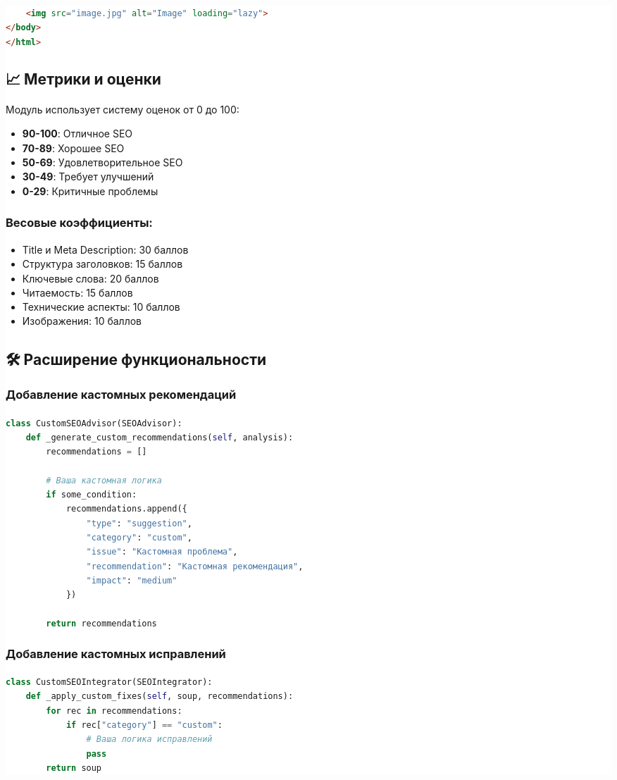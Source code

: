 ```html
    <img src="image.jpg" alt="Image" loading="lazy">
</body>
</html>
```

## 📈 Метрики и оценки

Модуль использует систему оценок от 0 до 100:

- **90-100**: Отличное SEO
- **70-89**: Хорошее SEO  
- **50-69**: Удовлетворительное SEO
- **30-49**: Требует улучшений
- **0-29**: Критичные проблемы

### Весовые коэффициенты:
- Title и Meta Description: 30 баллов
- Структура заголовков: 15 баллов
- Ключевые слова: 20 баллов
- Читаемость: 15 баллов
- Технические аспекты: 10 баллов
- Изображения: 10 баллов

## 🛠️ Расширение функциональности

### Добавление кастомных рекомендаций

```python
class CustomSEOAdvisor(SEOAdvisor):
    def _generate_custom_recommendations(self, analysis):
        recommendations = []
        
        # Ваша кастомная логика
        if some_condition:
            recommendations.append({
                "type": "suggestion",
                "category": "custom",
                "issue": "Кастомная проблема",
                "recommendation": "Кастомная рекомендация",
                "impact": "medium"
            })
        
        return recommendations
```

### Добавление кастомных исправлений

```python
class CustomSEOIntegrator(SEOIntegrator):
    def _apply_custom_fixes(self, soup, recommendations):
        for rec in recommendations:
            if rec["category"] == "custom":
                # Ваша логика исправлений
                pass
        return soup
```

